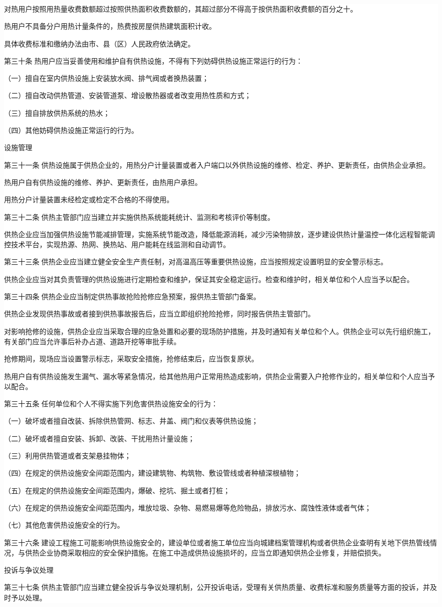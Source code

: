 对热用户按照用热量收费数额超过按照供热面积收费数额的，其超过部分不得高于按供热面积收费额的百分之十。

热用户不具备分户用热计量条件的，热费按房屋供热建筑面积计收。

具体收费标准和缴纳办法由市、县（区）人民政府依法确定。

第三十条 热用户应当妥善使用和维护自有供热设施，不得有下列妨碍供热设施正常运行的行为：

（一）擅自在室内供热设施上安装放水阀、排气阀或者换热装置；

（二）擅自改动供热管道、安装管道泵、增设散热器或者改变用热性质和方式；

（三）擅自排放供热系统的热水；

（四）其他妨碍供热设施正常运行的行为。

设施管理

第三十一条 供热设施属于供热企业的，用热分户计量装置或者入户端口以外供热设施的维修、检定、养护、更新责任，由供热企业承担。

热用户自有供热设施的维修、养护、更新责任，由热用户承担。

用热分户计量装置未经检定或检定不合格的不得使用。

第三十二条 供热主管部门应当建立并实施供热系统能耗统计、监测和考核评价等制度。

供热企业应当加强供热设施节能减排管理，实施系统节能改造，降低能源消耗，减少污染物排放，逐步建设供热计量温控一体化远程智能调控技术平台，实现热源、热网、换热站、用户能耗在线监测和自动调节。

第三十三条 供热企业应当建立健全安全生产责任制，对高温高压等重要供热设施，应当按照规定设置明显的安全警示标志。

供热企业应当对其负责管理的供热设施进行定期检查和维护，保证其安全稳定运行。检查和维护时，相关单位和个人应当予以配合。

第三十四条 供热企业应当制定供热事故抢险抢修应急预案，报供热主管部门备案。

供热企业发现供热事故或者接到供热事故报告后，应当立即组织抢险抢修，同时报告供热主管部门。

对影响抢修的设施，供热企业应当采取合理的应急处置和必要的现场防护措施，并及时通知有关单位和个人。供热企业可以先行组织施工，有关部门应当允许事后补办占道、道路开挖等审批手续。

抢修期间，现场应当设置警示标志，采取安全措施，抢修结束后，应当恢复原状。

热用户自有供热设施发生漏气、漏水等紧急情况，给其他热用户正常用热造成影响，供热企业需要入户抢修作业的，相关单位和个人应当予以配合。

第三十五条 任何单位和个人不得实施下列危害供热设施安全的行为：

（一）破坏或者擅自改装、拆除供热管网、标志、井盖、阀门和仪表等供热设施；

（二）破坏或者擅自安装、拆卸、改装、干扰用热计量设施；

（三）利用供热管道或者支架悬挂物体；

（四）在规定的供热设施安全间距范围内，建设建筑物、构筑物、敷设管线或者种植深根植物；

（五）在规定的供热设施安全间距范围内，爆破、挖坑、掘土或者打桩；

（六）在规定的供热设施安全间距范围内，堆放垃圾、杂物、易燃易爆等危险物品，排放污水、腐蚀性液体或者气体；

（七）其他危害供热设施安全的行为。

第三十六条 建设工程施工可能影响供热设施安全的，建设单位或者施工单位应当向城建档案管理机构或者供热企业查明有关地下供热管线情况，与供热企业协商采取相应的安全保护措施。在施工中造成供热设施损坏的，应当立即通知供热企业修复，并赔偿损失。

投诉与争议处理

第三十七条 供热主管部门应当建立健全投诉与争议处理机制，公开投诉电话，受理有关供热质量、收费标准和服务质量等方面的投诉，并及时予以处理。
